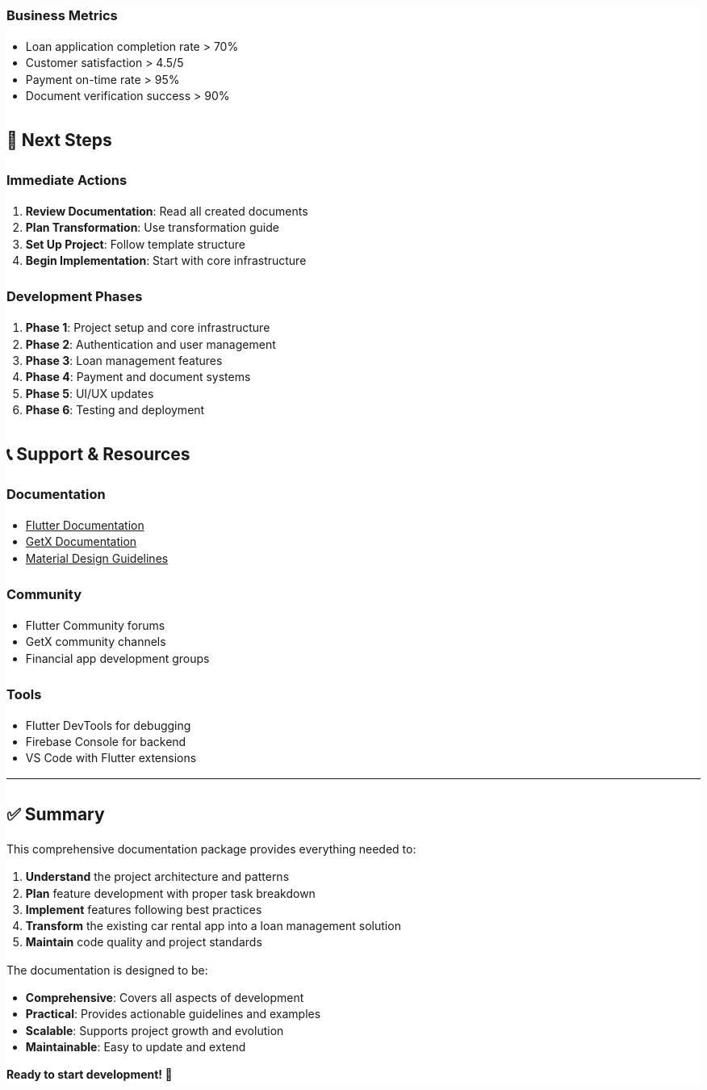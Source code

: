 ### Business Metrics
- Loan application completion rate > 70%
- Customer satisfaction > 4.5/5
- Payment on-time rate > 95%
- Document verification success > 90%

## 🎯 Next Steps

### Immediate Actions
1. **Review Documentation**: Read all created documents
2. **Plan Transformation**: Use transformation guide
3. **Set Up Project**: Follow template structure
4. **Begin Implementation**: Start with core infrastructure

### Development Phases
1. **Phase 1**: Project setup and core infrastructure
2. **Phase 2**: Authentication and user management
3. **Phase 3**: Loan management features
4. **Phase 4**: Payment and document systems
5. **Phase 5**: UI/UX updates
6. **Phase 6**: Testing and deployment

## 📞 Support & Resources

### Documentation
- [Flutter Documentation](https://docs.flutter.dev/)
- [GetX Documentation](https://pub.dev/packages/get)
- [Material Design Guidelines](https://material.io/design)

### Community
- Flutter Community forums
- GetX community channels
- Financial app development groups

### Tools
- Flutter DevTools for debugging
- Firebase Console for backend
- VS Code with Flutter extensions

---

## ✅ Summary

This comprehensive documentation package provides everything needed to:

1. **Understand** the project architecture and patterns
2. **Plan** feature development with proper task breakdown
3. **Implement** features following best practices
4. **Transform** the existing car rental app into a loan management solution
5. **Maintain** code quality and project standards

The documentation is designed to be:
- **Comprehensive**: Covers all aspects of development
- **Practical**: Provides actionable guidelines and examples
- **Scalable**: Supports project growth and evolution
- **Maintainable**: Easy to update and extend

**Ready to start development! 🚀**
